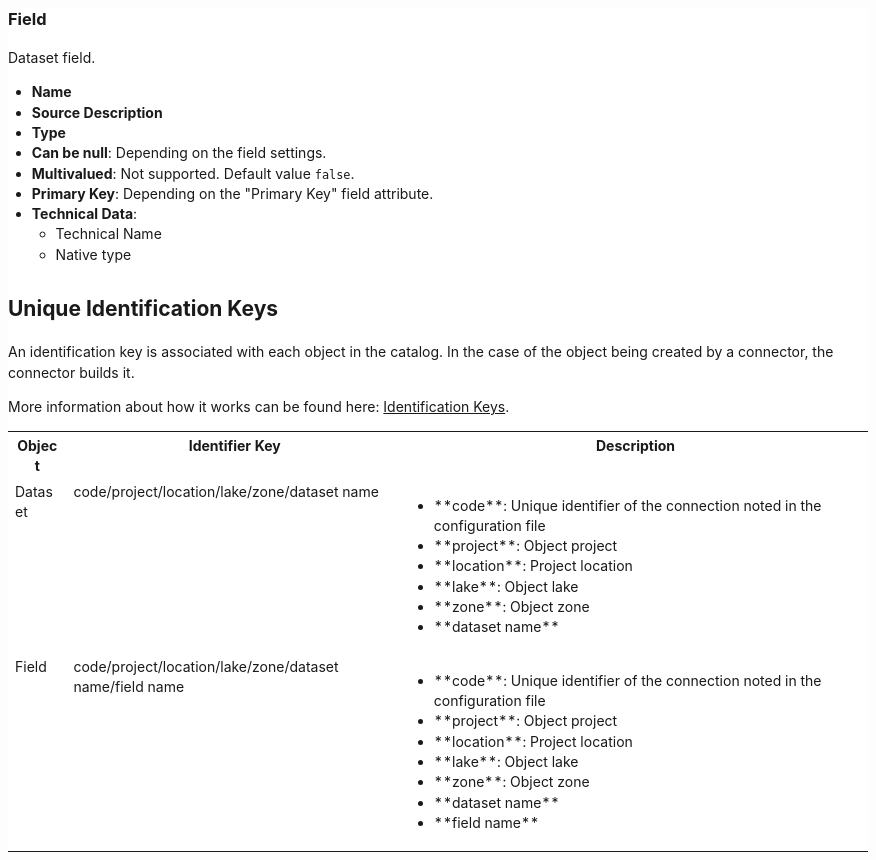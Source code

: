 ### Field

Dataset field. 

* **Name**
* **Source Description**
* **Type**
* **Can be null**: Depending on the field settings.
* **Multivalued**: Not supported. Default value `false`.
* **Primary Key**: Depending on the "Primary Key" field attribute.
* **Technical Data**:
  * Technical Name
  * Native type

## Unique Identification Keys

An identification key is associated with each object in the catalog. In the case of the object being created by a connector, the connector builds it.

More information about how it works can be found here: [Identification Keys](./zeenea-identification-keys.md).

<table>
  <tr><th>Object</th><th>Identifier Key</th><th>Description</th></tr>
  <tr>
    <td>Dataset</td>
    <td>code/project/location/lake/zone/dataset name</td>
    <td>
      <ul>
        <li>**code**: Unique identifier of the connection noted in the configuration file</li>
        <li>**project**: Object project</li>
        <li>**location**: Project location</li>
        <li>**lake**: Object lake</li>
        <li>**zone**: Object zone</li>
        <li>**dataset name**</li>
      </ul>
    </td>
  </tr>
  <tr>
    <td>Field</td>
    <td>code/project/location/lake/zone/dataset name/field name</td>
    <td>
      <ul>
        <li>**code**: Unique identifier of the connection noted in the configuration file</li>
        <li>**project**: Object project</li>
        <li>**location**: Project location</li>
        <li>**lake**: Object lake</li>
        <li>**zone**: Object zone</li>
        <li>**dataset name**</li>
        <li>**field name**</li>
     </ul>
    </td>
  </tr>
</table>
